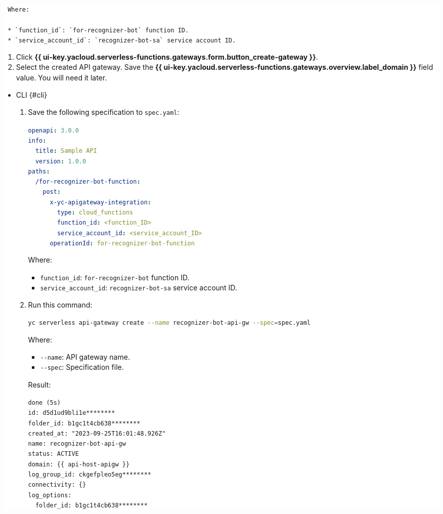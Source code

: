 
     Where:

     * `function_id`: `for-recognizer-bot` function ID.
     * `service_account_id`: `recognizer-bot-sa` service account ID.

  1. Click **{{ ui-key.yacloud.serverless-functions.gateways.form.button_create-gateway }}**.
  1. Select the created API gateway. Save the **{{ ui-key.yacloud.serverless-functions.gateways.overview.label_domain }}** field value. You will need it later.

- CLI {#cli}

  1. Save the following specification to `spec.yaml`:

     ```yaml
     openapi: 3.0.0
     info:
       title: Sample API
       version: 1.0.0
     paths:
       /for-recognizer-bot-function:
         post:
           x-yc-apigateway-integration:
             type: cloud_functions
             function_id: <function_ID>
             service_account_id: <service_account_ID>
           operationId: for-recognizer-bot-function
     ```

     Where:

     * `function_id`: `for-recognizer-bot` function ID.
     * `service_account_id`: `recognizer-bot-sa` service account ID.

  1. Run this command:

     ```bash
     yc serverless api-gateway create --name recognizer-bot-api-gw --spec=spec.yaml
     ```

     Where:

     * `--name`: API gateway name.
     * `--spec`: Specification file.

     Result:

     ```text
     done (5s)
     id: d5d1ud9bli1e********
     folder_id: b1gc1t4cb638********
     created_at: "2023-09-25T16:01:48.926Z"
     name: recognizer-bot-api-gw
     status: ACTIVE
     domain: {{ api-host-apigw }}
     log_group_id: ckgefpleo5eg********
     connectivity: {}
     log_options:
       folder_id: b1gc1t4cb638********
     ```
